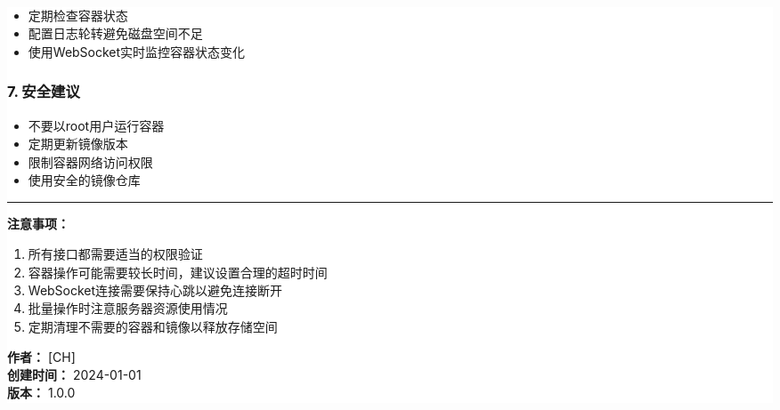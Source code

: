 - 定期检查容器状态
- 配置日志轮转避免磁盘空间不足
- 使用WebSocket实时监控容器状态变化

### 7. 安全建议

- 不要以root用户运行容器
- 定期更新镜像版本
- 限制容器网络访问权限
- 使用安全的镜像仓库

---

**注意事项：**

1. 所有接口都需要适当的权限验证
2. 容器操作可能需要较长时间，建议设置合理的超时时间
3. WebSocket连接需要保持心跳以避免连接断开
4. 批量操作时注意服务器资源使用情况
5. 定期清理不需要的容器和镜像以释放存储空间

**作者：** [CH]  
**创建时间：** 2024-01-01  
**版本：** 1.0.0